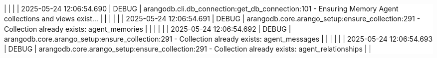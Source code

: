 |                           |                              |                                                                                                                                                | 2025-05-24 12:06:54.690 | DEBUG    | arangodb.cli.db_connection:get_db_connection:101 - Ensuring Memory Agent collections and views exist...                                                                                                                                                                                                                                                                                                                                                                                                                                                                                                                                                                                                                                                                                                                                                                                                                                                                                                                                                                                                                                     |          |
|                           |                              |                                                                                                                                                | 2025-05-24 12:06:54.691 | DEBUG    | arangodb.core.arango_setup:ensure_collection:291 - Collection already exists: agent_memories                                                                                                                                                                                                                                                                                                                                                                                                                                                                                                                                                                                                                                                                                                                                                                                                                                                                                                                                                                                                                                                |          |
|                           |                              |                                                                                                                                                | 2025-05-24 12:06:54.692 | DEBUG    | arangodb.core.arango_setup:ensure_collection:291 - Collection already exists: agent_messages                                                                                                                                                                                                                                                                                                                                                                                                                                                                                                                                                                                                                                                                                                                                                                                                                                                                                                                                                                                                                                                |          |
|                           |                              |                                                                                                                                                | 2025-05-24 12:06:54.693 | DEBUG    | arangodb.core.arango_setup:ensure_collection:291 - Collection already exists: agent_relationships                                                                                                                                                                                                                                                                                                                                                                                                                                                                                                                                                                                                                                                                                                                                                                                                                                                                                                                                                                                                                                           |          |